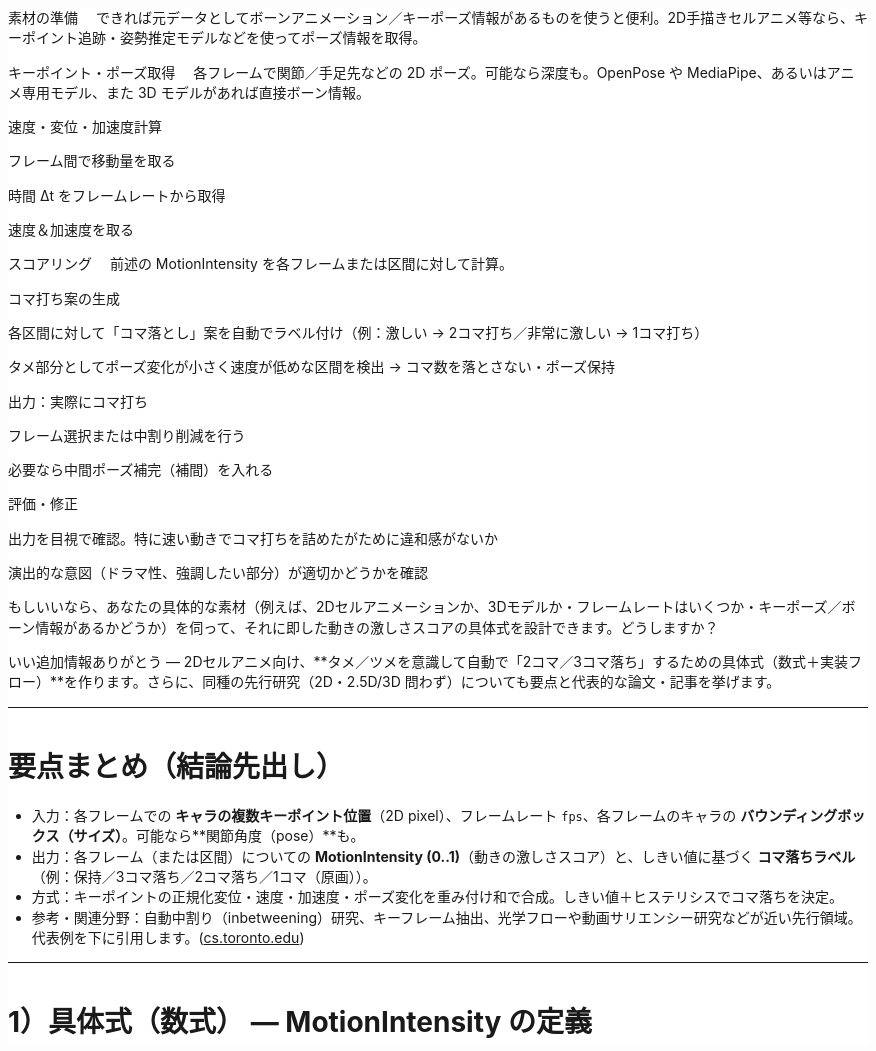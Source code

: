 素材の準備
　できれば元データとしてボーンアニメーション／キーポーズ情報があるものを使うと便利。2D手描きセルアニメ等なら、キーポイント追跡・姿勢推定モデルなどを使ってポーズ情報を取得。

キーポイント・ポーズ取得
　各フレームで関節／手足先などの 2D ポーズ。可能なら深度も。OpenPose や MediaPipe、あるいはアニメ専用モデル、また 3D モデルがあれば直接ボーン情報。

速度・変位・加速度計算

フレーム間で移動量を取る

時間 Δt をフレームレートから取得

速度＆加速度を取る

スコアリング
　前述の MotionIntensity を各フレームまたは区間に対して計算。

コマ打ち案の生成

各区間に対して「コマ落とし」案を自動でラベル付け（例：激しい → 2コマ打ち／非常に激しい → 1コマ打ち）

タメ部分としてポーズ変化が小さく速度が低めな区間を検出 → コマ数を落とさない・ポーズ保持

出力：実際にコマ打ち

フレーム選択または中割り削減を行う

必要なら中間ポーズ補完（補間）を入れる

評価・修正

出力を目視で確認。特に速い動きでコマ打ちを詰めたがために違和感がないか

演出的な意図（ドラマ性、強調したい部分）が適切かどうかを確認

もしいいなら、あなたの具体的な素材（例えば、2Dセルアニメーションか、3Dモデルか・フレームレートはいくつか・キーポーズ／ボーン情報があるかどうか）を伺って、それに即した動きの激しさスコアの具体式を設計できます。どうしますか？


いい追加情報ありがとう — 2Dセルアニメ向け、\*\*タメ／ツメを意識して自動で「2コマ／3コマ落ち」するための具体式（数式＋実装フロー）\*\*を作ります。さらに、同種の先行研究（2D・2.5D/3D 問わず）についても要点と代表的な論文・記事を挙げます。

---

# 要点まとめ（結論先出し）

* 入力：各フレームでの **キャラの複数キーポイント位置**（2D pixel）、フレームレート `fps`、各フレームのキャラの **バウンディングボックス（サイズ）**。可能なら\*\*関節角度（pose）\*\*も。
* 出力：各フレーム（または区間）についての **MotionIntensity (0..1)**（動きの激しさスコア）と、しきい値に基づく **コマ落ちラベル**（例：保持／3コマ落ち／2コマ落ち／1コマ（原画））。
* 方式：キーポイントの正規化変位・速度・加速度・ポーズ変化を重み付け和で合成。しきい値＋ヒステリシスでコマ落ちを決定。
* 参考・関連分野：自動中割り（inbetweening）研究、キーフレーム抽出、光学フローや動画サリエンシー研究などが近い先行領域。代表例を下に引用します。([cs.toronto.edu][1])

---

# 1）具体式（数式） — MotionIntensity の定義


[1]: https://www.cs.toronto.edu/~tianxingli/assets/inbetweening_submission_eccv.pdf?utm_source=chatgpt.com "[PDF] Deep Animation Inbetweening"
[2]: https://studios.disneyresearch.com/wp-content/uploads/2019/03/BetweenIT-An-Interactive-Tool-for-Tight-Inbetweening-Paper.pdf?utm_source=chatgpt.com "[PDF] BetweenIT: An Interactive Tool for Tight Inbetweening"
[3]: https://onlinelibrary.wiley.com/doi/full/10.1111/cgf.15201?utm_source=chatgpt.com "Automatic Inbetweening for Stroke‐Based Painterly Animation"
[4]: https://researchportal.port.ac.uk/files/81124917/Flow-Edge-Net_PP.pdf?utm_source=chatgpt.com "[PDF] Video Saliency Detection based on Optical Flow and Edge ..."
[5]: https://pmc.ncbi.nlm.nih.gov/articles/PMC3916911/?utm_source=chatgpt.com "An Efficient Method of Key-Frame Extraction Based on a Cluster ..."
[6]: https://arxiv.org/html/2407.00925v1?utm_source=chatgpt.com "SIDQL: An Efficient Keyframe Extraction and Motion Reconstruction ..."
